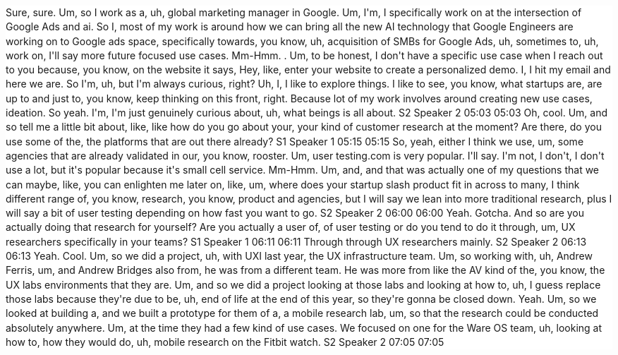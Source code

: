 Sure, sure. Um, so I work as a, uh, global marketing manager in Google. Um, I'm, I specifically work on at the intersection of Google Ads and ai. So I, most of my work is around how we can bring all the new AI technology that Google Engineers are working on to Google ads space, specifically towards, you know, uh, acquisition of SMBs for Google Ads, uh, sometimes to, uh, work on, I'll say more future focused use cases. Mm-Hmm. <affirmative>. Um, to be honest, I don't have a specific use case when I reach out to you because, you know, on the website it says, Hey, like, enter your website to create a personalized demo. I, I hit my email and here we are. So I'm, uh, but I'm always curious, right? Uh, I, I like to explore things. I like to see, you know, what startups are, are up to and just to, you know, keep thinking on this front, right. Because lot of my work involves around creating new use cases, ideation. So yeah. I'm, I'm just genuinely curious about, uh, what beings is all about.
S2
Speaker 2
05:03
05:03
Oh, cool. Um, and so tell me a little bit about, like, like how do you go about your, your kind of customer research at the moment? Are there, do you use some of the, the platforms that are out there already?
S1
Speaker 1
05:15
05:15
So, yeah, either I think we use, um, some agencies that are already validated in our, you know, rooster. Um, user testing.com is very popular. I'll say. I'm not, I don't, I don't use a lot, but it's popular because it's small cell service. Mm-Hmm. Um, and, and that was actually one of my questions that we can maybe, like, you can enlighten me later on, like, um, where does your startup slash product fit in across to many, I think different range of, you know, research, you know, product and agencies, but I will say we lean into more traditional research, plus I will say a bit of user testing depending on how fast you want to go.
S2
Speaker 2
06:00
06:00
Yeah. Gotcha. And so are you actually doing that research for yourself? Are you actually a user of, of user testing or do you tend to do it through, um, UX researchers specifically in your teams?
S1
Speaker 1
06:11
06:11
Through through UX researchers mainly.
S2
Speaker 2
06:13
06:13
Yeah. Cool. Um, so we did a project, uh, with UXI last year, the UX infrastructure team. Um, so working with, uh, Andrew Ferris, um, and Andrew Bridges also from, he was from a different team. He was more from like the AV kind of the, you know, the UX labs environments that they are. Um, and so we did a project looking at those labs and looking at how to, uh, I guess replace those labs because they're due to be, uh, end of life at the end of this year, so they're gonna be closed down. Yeah. Um, so we looked at building a, and we built a prototype for them of a, a mobile research lab, um, so that the research could be conducted absolutely anywhere. Um, at the time they had a few kind of use cases. We focused on one for the Ware OS team, uh, looking at how to, how they would do, uh, mobile research on the Fitbit watch.
S2
Speaker 2
07:05
07:05